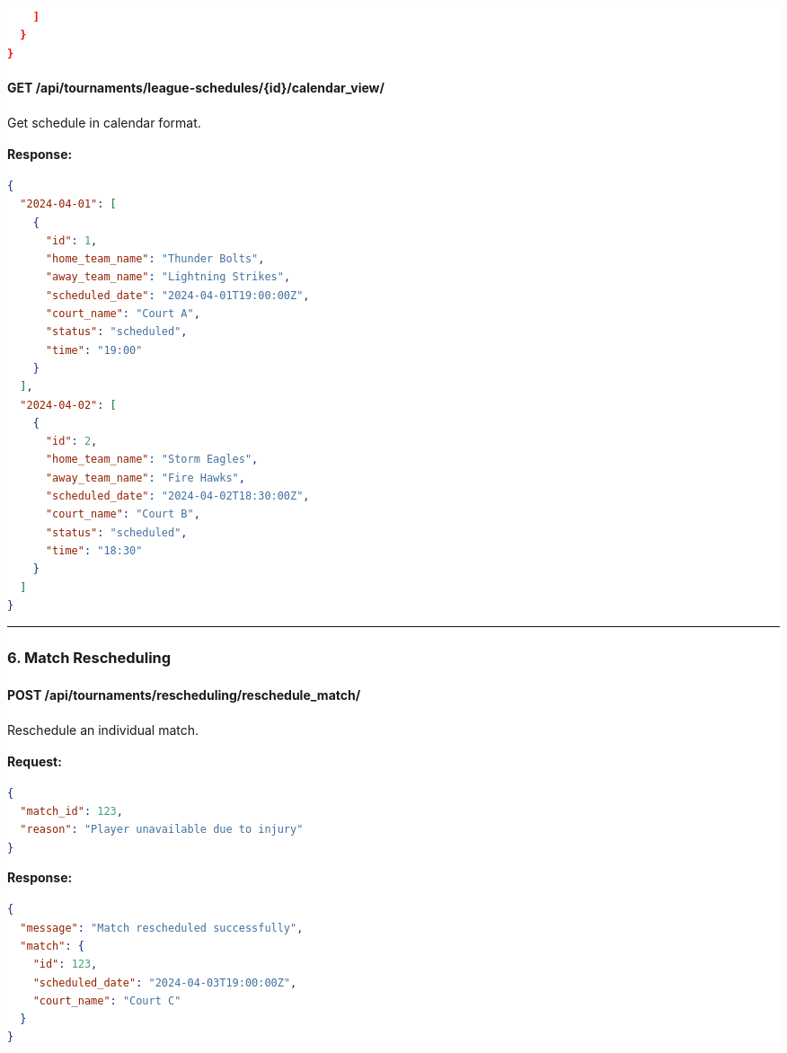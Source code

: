 ```json
    ]
  }
}
```

#### GET /api/tournaments/league-schedules/{id}/calendar_view/
Get schedule in calendar format.

**Response:**
```json
{
  "2024-04-01": [
    {
      "id": 1,
      "home_team_name": "Thunder Bolts",
      "away_team_name": "Lightning Strikes",
      "scheduled_date": "2024-04-01T19:00:00Z",
      "court_name": "Court A",
      "status": "scheduled",
      "time": "19:00"
    }
  ],
  "2024-04-02": [
    {
      "id": 2,
      "home_team_name": "Storm Eagles",
      "away_team_name": "Fire Hawks",
      "scheduled_date": "2024-04-02T18:30:00Z",
      "court_name": "Court B",
      "status": "scheduled",
      "time": "18:30"
    }
  ]
}
```

---

### 6. Match Rescheduling

#### POST /api/tournaments/rescheduling/reschedule_match/
Reschedule an individual match.

**Request:**
```json
{
  "match_id": 123,
  "reason": "Player unavailable due to injury"
}
```

**Response:**
```json
{
  "message": "Match rescheduled successfully",
  "match": {
    "id": 123,
    "scheduled_date": "2024-04-03T19:00:00Z",
    "court_name": "Court C"
  }
}
```
